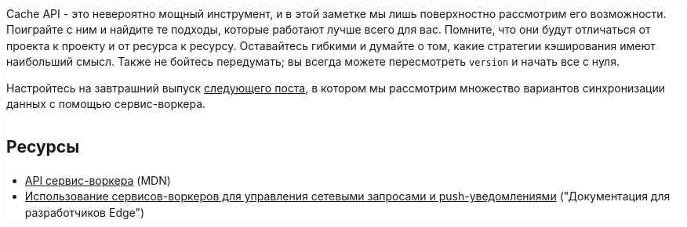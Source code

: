Cache API - это невероятно мощный инструмент, и в этой заметке мы лишь поверхностно рассмотрим его возможности. Поиграйте с ним и найдите те подходы, которые работают лучше всего для вас. Помните, что они будут отличаться от проекта к проекту и от ресурса к ресурсу. Оставайтесь гибкими и думайте о том, какие стратегии кэширования имеют наибольший смысл. Также не бойтесь передумать; вы всегда можете пересмотреть `version` и начать все с нуля.

Настройтесь на завтрашний выпуск [следующего поста](./06.md), в котором мы рассмотрим множество вариантов синхронизации данных с помощью сервис-воркера.

## Ресурсы

-   [API сервис-воркера](https://developer.mozilla.org/docs/Web/API/Service_Worker_API) (MDN)
-   [Использование сервисов-воркеров для управления сетевыми запросами и push-уведомлениями](https://learn.microsoft.com/en-us/microsoft-edge/progressive-web-apps-chromium/how-to/service-workers) ("Документация для разработчиков Edge")
